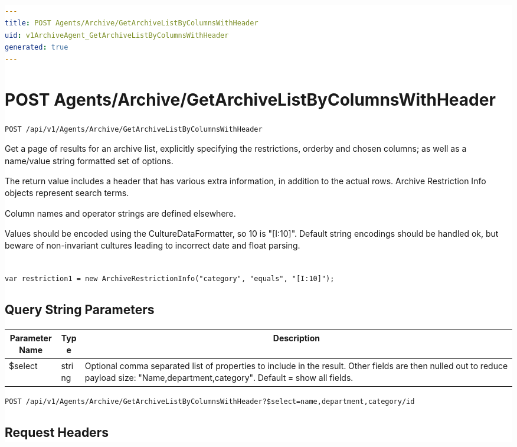 ```yaml
---
title: POST Agents/Archive/GetArchiveListByColumnsWithHeader
uid: v1ArchiveAgent_GetArchiveListByColumnsWithHeader
generated: true
---
```


# POST Agents/Archive/GetArchiveListByColumnsWithHeader

```http
POST /api/v1/Agents/Archive/GetArchiveListByColumnsWithHeader
```

Get a page of results for an archive list, explicitly specifying the restrictions, orderby and chosen columns; as well as a name/value string formatted set of options.


The return value includes a header that has various extra information, in addition to the actual rows. 
Archive Restriction Info objects represent search terms.


Column names and operator strings are defined elsewhere.


Values should be encoded using the CultureDataFormatter, so 10 is "[I:10]".
Default string encodings should be handled ok, but beware of non-invariant cultures leading to incorrect date and float parsing.






```

var restriction1 = new ArchiveRestrictionInfo("category", "equals", "[I:10]");

```






## Query String Parameters

| Parameter Name | Type |  Description |
|----------------|------|--------------|
| $select | string |  Optional comma separated list of properties to include in the result. Other fields are then nulled out to reduce payload size: "Name,department,category". Default = show all fields. |

```http
POST /api/v1/Agents/Archive/GetArchiveListByColumnsWithHeader?$select=name,department,category/id
```


## Request Headers
